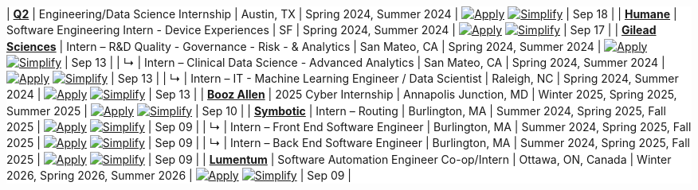 | **[Q2](https://simplify.jobs/c/Q2Software)** | Engineering/Data Science Internship | Austin, TX | Spring 2024, Summer 2024 | <a href="https://q2ebanking.wd5.myworkdayjobs.com/en-US/Q2/job/Austin-TX/Engineering-Data-Science-Internship_REQ-10697?utm_source=Simplify&ref=Simplify"><img src="https://i.imgur.com/w6lyvuC.png" width="84" alt="Apply"></a> <a href="https://simplify.jobs/p/cd913a03-70ed-4cd7-beee-68b9e7069ecb?utm_source=GHList"><img src="https://i.imgur.com/aVnQdox.png" width="30" alt="Simplify"></a> | Sep 18 |
| **[Humane](https://simplify.jobs/c/Humane)** | Software Engineering Intern - Device Experiences | SF | Spring 2024, Summer 2024 | <a href="https://job-boards.greenhouse.io/humane/jobs/5323827004?utm_source=Simplify&ref=Simplify"><img src="https://i.imgur.com/w6lyvuC.png" width="84" alt="Apply"></a> <a href="https://simplify.jobs/p/8c157d9c-a6be-4354-80c6-3c3bc75a5901?utm_source=GHList"><img src="https://i.imgur.com/aVnQdox.png" width="30" alt="Simplify"></a> | Sep 17 |
| **[Gilead Sciences](https://simplify.jobs/c/Gilead-Sciences)** | Intern – R&D Quality - Governance - Risk - & Analytics | San Mateo, CA | Spring 2024, Summer 2024 | <a href="https://gilead.wd1.myworkdayjobs.com/gileadcareers/job/United-States---California---Foster-City/Intern---R-D-Quality---Governance--Risk----Analytics_R0042346?utm_source=Simplify&ref=Simplify"><img src="https://i.imgur.com/w6lyvuC.png" width="84" alt="Apply"></a> <a href="https://simplify.jobs/p/7bdf20b5-8e71-435d-a4bd-ad97360f121f?utm_source=GHList"><img src="https://i.imgur.com/aVnQdox.png" width="30" alt="Simplify"></a> | Sep 13 |
| ↳ | Intern – Clinical Data Science - Advanced Analytics | San Mateo, CA | Spring 2024, Summer 2024 | <a href="https://gilead.wd1.myworkdayjobs.com/gileadcareers/job/United-States---California---Foster-City/Intern---Clinical-Data-Science--Advanced-Analytics_R0042355?utm_source=Simplify&ref=Simplify"><img src="https://i.imgur.com/w6lyvuC.png" width="84" alt="Apply"></a> <a href="https://simplify.jobs/p/2c9e8988-f170-468c-85fc-bb06991102b8?utm_source=GHList"><img src="https://i.imgur.com/aVnQdox.png" width="30" alt="Simplify"></a> | Sep 13 |
| ↳ | Intern – IT - Machine Learning Engineer / Data Scientist | Raleigh, NC | Spring 2024, Summer 2024 | <a href="https://gilead.wd1.myworkdayjobs.com/gileadcareers/job/United-States---North-Carolina---Raleigh/Intern----IT--Machine-Learning-Engineer---Data-Scientist_R0042298?utm_source=Simplify&ref=Simplify"><img src="https://i.imgur.com/w6lyvuC.png" width="84" alt="Apply"></a> <a href="https://simplify.jobs/p/0ac1dd04-d0fc-4d07-a32c-1e4e371036e2?utm_source=GHList"><img src="https://i.imgur.com/aVnQdox.png" width="30" alt="Simplify"></a> | Sep 13 |
| **[Booz Allen](https://simplify.jobs/c/45cb775d-2ca3-49ea-810f-65334ec70079)** | 2025 Cyber Internship | Annapolis Junction, MD | Winter 2025, Spring 2025, Summer 2025 | <a href="https://bah.wd1.myworkdayjobs.com/en-US/BAH_Jobs/job/Annapolis-Junction-MD/XMLNAME-2025-Cyber-Internship_R0204015-1?utm_source=Simplify&ref=Simplify"><img src="https://i.imgur.com/w6lyvuC.png" width="84" alt="Apply"></a> <a href="https://simplify.jobs/p/20a15b1d-7aa8-4238-88d0-1df25e9c79ae?utm_source=GHList"><img src="https://i.imgur.com/aVnQdox.png" width="30" alt="Simplify"></a> | Sep 10 |
| **[Symbotic](https://simplify.jobs/c/symbotic)** | Intern – Routing | Burlington, MA | Summer 2024, Spring 2025, Fall 2025 | <a href="https://symbotic.wd1.myworkdayjobs.com/en-US/Symbotic/job/USA-Wilmington--MA---HQ/Intern---Routing_R3934?utm_source=Simplify&ref=Simplify"><img src="https://i.imgur.com/w6lyvuC.png" width="84" alt="Apply"></a> <a href="https://simplify.jobs/p/fd3ffc08-9601-4315-9947-0eeb41ace8d9?utm_source=GHList"><img src="https://i.imgur.com/aVnQdox.png" width="30" alt="Simplify"></a> | Sep 09 |
| ↳ | Intern – Front End Software Engineer | Burlington, MA | Summer 2024, Spring 2025, Fall 2025 | <a href="https://symbotic.wd1.myworkdayjobs.com/en-US/Symbotic/job/USA-Wilmington--MA---HQ/Intern---Front-End-Software-Engineer_R3927?utm_source=Simplify&ref=Simplify"><img src="https://i.imgur.com/w6lyvuC.png" width="84" alt="Apply"></a> <a href="https://simplify.jobs/p/f0322943-ec96-4ae5-975d-d16889067179?utm_source=GHList"><img src="https://i.imgur.com/aVnQdox.png" width="30" alt="Simplify"></a> | Sep 09 |
| ↳ | Intern – Back End Software Engineer | Burlington, MA | Summer 2024, Spring 2025, Fall 2025 | <a href="https://symbotic.wd1.myworkdayjobs.com/en-US/Symbotic/job/USA-Wilmington--MA---HQ/Intern---Back-End-Software-Engineer_R3928?utm_source=Simplify&ref=Simplify"><img src="https://i.imgur.com/w6lyvuC.png" width="84" alt="Apply"></a> <a href="https://simplify.jobs/p/e07bd8f5-b3c5-4838-863c-5f631eb21099?utm_source=GHList"><img src="https://i.imgur.com/aVnQdox.png" width="30" alt="Simplify"></a> | Sep 09 |
| **[Lumentum](https://simplify.jobs/c/0985b121-88fd-4402-aea9-c0c55bfbbc99)** | Software Automation Engineer Co-op/Intern | Ottawa, ON, Canada | Winter 2026, Spring 2026, Summer 2026 | <a href="https://lumentum.wd5.myworkdayjobs.com/en-US/LITE/job/Canada---Ottawa-Bill-Leathem/Software-Automation-Engineer-Co-op-Intern_2024951?utm_source=Simplify&ref=Simplify"><img src="https://i.imgur.com/w6lyvuC.png" width="84" alt="Apply"></a> <a href="https://simplify.jobs/p/c68c170f-e326-4d82-a9ce-0a7693c3a534?utm_source=GHList"><img src="https://i.imgur.com/aVnQdox.png" width="30" alt="Simplify"></a> | Sep 09 |